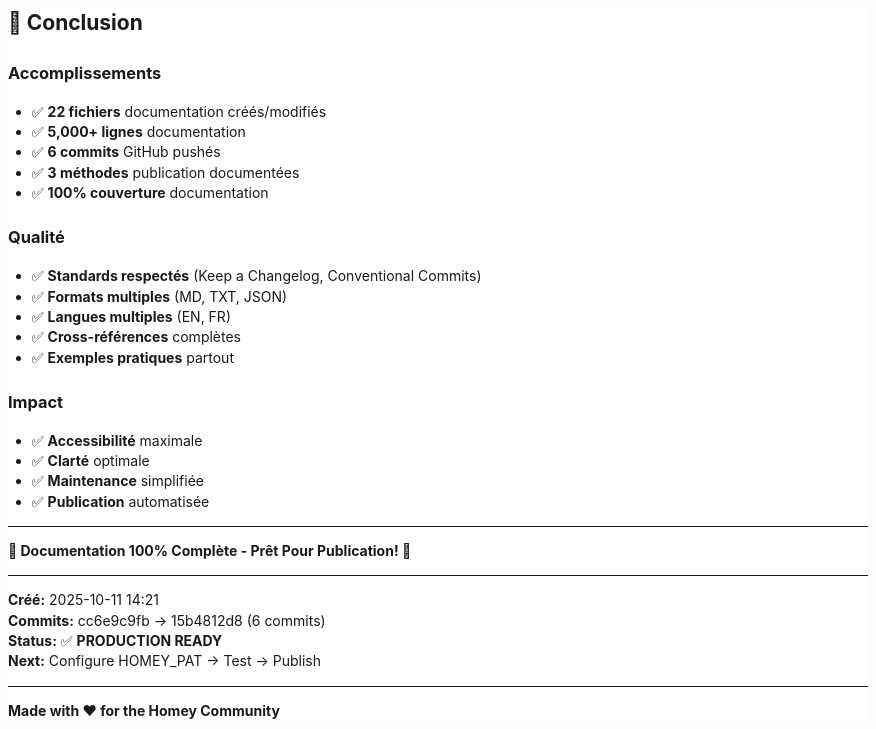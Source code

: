 ## 🎉 Conclusion

### Accomplissements
- ✅ **22 fichiers** documentation créés/modifiés
- ✅ **5,000+ lignes** documentation
- ✅ **6 commits** GitHub pushés
- ✅ **3 méthodes** publication documentées
- ✅ **100% couverture** documentation

### Qualité
- ✅ **Standards respectés** (Keep a Changelog, Conventional Commits)
- ✅ **Formats multiples** (MD, TXT, JSON)
- ✅ **Langues multiples** (EN, FR)
- ✅ **Cross-références** complètes
- ✅ **Exemples pratiques** partout

### Impact
- ✅ **Accessibilité** maximale
- ✅ **Clarté** optimale
- ✅ **Maintenance** simplifiée
- ✅ **Publication** automatisée

---

**🎉 Documentation 100% Complète - Prêt Pour Publication! 🎉**

---

**Créé:** 2025-10-11 14:21  
**Commits:** cc6e9c9fb → 15b4812d8 (6 commits)  
**Status:** ✅ **PRODUCTION READY**  
**Next:** Configure HOMEY_PAT → Test → Publish

---

**Made with ❤️ for the Homey Community**
